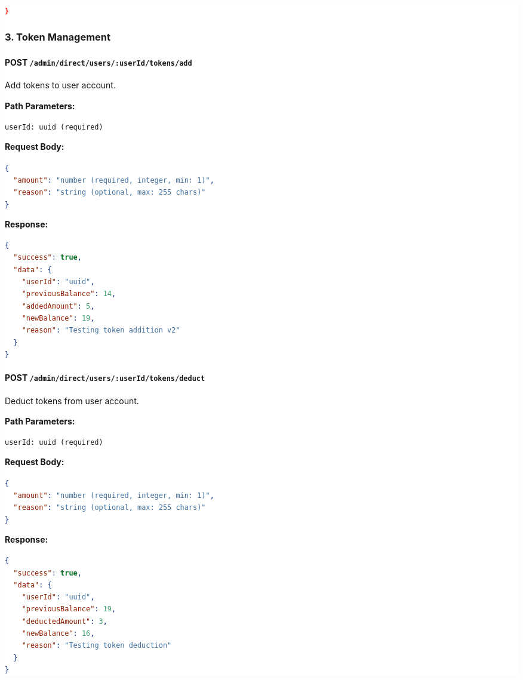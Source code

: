 ```json
}
```

### 3. Token Management

#### POST `/admin/direct/users/:userId/tokens/add`
Add tokens to user account.

**Path Parameters:**
```
userId: uuid (required)
```

**Request Body:**
```json
{
  "amount": "number (required, integer, min: 1)",
  "reason": "string (optional, max: 255 chars)"
}
```

**Response:**
```json
{
  "success": true,
  "data": {
    "userId": "uuid",
    "previousBalance": 14,
    "addedAmount": 5,
    "newBalance": 19,
    "reason": "Testing token addition v2"
  }
}
```

#### POST `/admin/direct/users/:userId/tokens/deduct`
Deduct tokens from user account.

**Path Parameters:**
```
userId: uuid (required)
```

**Request Body:**
```json
{
  "amount": "number (required, integer, min: 1)",
  "reason": "string (optional, max: 255 chars)"
}
```

**Response:**
```json
{
  "success": true,
  "data": {
    "userId": "uuid",
    "previousBalance": 19,
    "deductedAmount": 3,
    "newBalance": 16,
    "reason": "Testing token deduction"
  }
}
```
